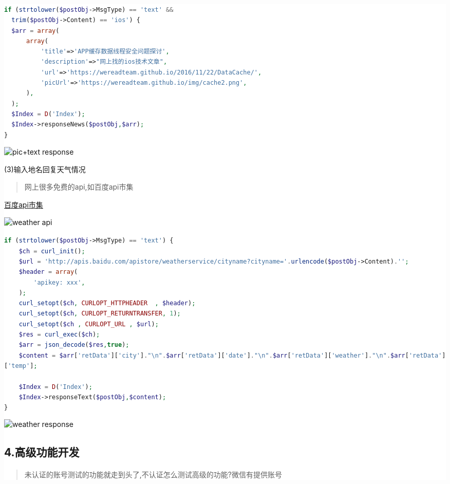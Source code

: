   ```php
  if (strtolower($postObj->MsgType) == 'text' && 
    trim($postObj->Content) == 'ios') {
    $arr = array(
        array(  
            'title'=>'APP缓存数据线程安全问题探讨',
            'description'=>"网上找的ios技术文章",
            'url'=>'https://wereadteam.github.io/2016/11/22/DataCache/',
            'picUrl'=>'https://wereadteam.github.io/img/cache2.png',
        ),
    );
    $Index = D('Index');
    $Index->responseNews($postObj,$arr);
  }
  ```

  ![pic+text response](http://upload-images.jianshu.io/upload_images/546464-e8183212a93e6aaf.jpg?imageMogr2/auto-orient/strip%7CimageView2/2/w/1240)

  (3)输入地名回复天气情况

  > 网上很多免费的api,如百度api市集

  [百度api市集](http://apistore.baidu.com.cn/astore/index)

  ![weather api](http://upload-images.jianshu.io/upload_images/546464-385393088a4bd804.png?imageMogr2/auto-orient/strip%7CimageView2/2/w/1240)

  ```php
  if (strtolower($postObj->MsgType) == 'text') {
      $ch = curl_init();
      $url = 'http://apis.baidu.com/apistore/weatherservice/cityname?cityname='.urlencode($postObj->Content).'';
      $header = array(
          'apikey: xxx',
      );
      curl_setopt($ch, CURLOPT_HTTPHEADER  , $header);
      curl_setopt($ch, CURLOPT_RETURNTRANSFER, 1);
      curl_setopt($ch , CURLOPT_URL , $url);
      $res = curl_exec($ch);
      $arr = json_decode($res,true);
      $content = $arr['retData']['city']."\n".$arr['retData']['date']."\n".$arr['retData']['weather']."\n".$arr['retData']['temp'];

      $Index = D('Index');
      $Index->responseText($postObj,$content);
  }
  ```

  ![weather response](http://upload-images.jianshu.io/upload_images/546464-439ebe61706b9263.jpg?imageMogr2/auto-orient/strip%7CimageView2/2/w/1240)

## 4.高级功能开发

> 未认证的账号测试的功能就走到头了,不认证怎么测试高级的功能?微信有提供账号
